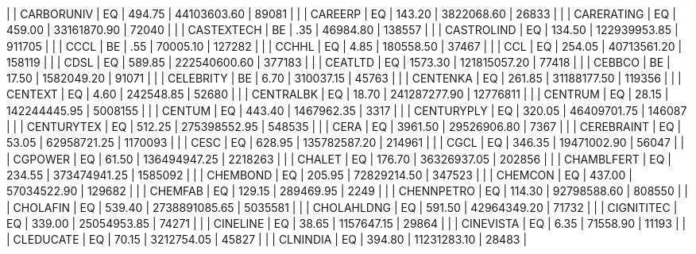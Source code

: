 |  | CARBORUNIV | EQ | 494.75 | 44103603.60 | 89081 |
|  | CAREERP | EQ | 143.20 | 3822068.60 | 26833 |
|  | CARERATING | EQ | 459.00 | 33161870.90 | 72040 |
|  | CASTEXTECH | BE | .35 | 46984.80 | 138557 |
|  | CASTROLIND | EQ | 134.50 | 122939953.85 | 911705 |
|  | CCCL | BE | .55 | 70005.10 | 127282 |
|  | CCHHL | EQ | 4.85 | 180558.50 | 37467 |
|  | CCL | EQ | 254.05 | 40713561.20 | 158119 |
|  | CDSL | EQ | 589.85 | 222540600.60 | 377183 |
|  | CEATLTD | EQ | 1573.30 | 121815057.20 | 77418 |
|  | CEBBCO | BE | 17.50 | 1582049.20 | 91071 |
|  | CELEBRITY | BE | 6.70 | 310037.15 | 45763 |
|  | CENTENKA | EQ | 261.85 | 31188177.50 | 119356 |
|  | CENTEXT | EQ | 4.60 | 242548.85 | 52680 |
|  | CENTRALBK | EQ | 18.70 | 241287277.90 | 12776811 |
|  | CENTRUM | EQ | 28.15 | 142244445.95 | 5008155 |
|  | CENTUM | EQ | 443.40 | 1467962.35 | 3317 |
|  | CENTURYPLY | EQ | 320.05 | 46409701.75 | 146087 |
|  | CENTURYTEX | EQ | 512.25 | 275398552.95 | 548535 |
|  | CERA | EQ | 3961.50 | 29526906.80 | 7367 |
|  | CEREBRAINT | EQ | 53.05 | 62958721.25 | 1170093 |
|  | CESC | EQ | 628.95 | 135782587.20 | 214961 |
|  | CGCL | EQ | 346.35 | 19471002.90 | 56047 |
|  | CGPOWER | EQ | 61.50 | 136494947.25 | 2218263 |
|  | CHALET | EQ | 176.70 | 36326937.05 | 202856 |
|  | CHAMBLFERT | EQ | 234.55 | 373474941.25 | 1585092 |
|  | CHEMBOND | EQ | 205.95 | 72829214.50 | 347523 |
|  | CHEMCON | EQ | 437.00 | 57034522.90 | 129682 |
|  | CHEMFAB | EQ | 129.15 | 289469.95 | 2249 |
|  | CHENNPETRO | EQ | 114.30 | 92798588.60 | 808550 |
|  | CHOLAFIN | EQ | 539.40 | 2738891085.65 | 5035581 |
|  | CHOLAHLDNG | EQ | 591.50 | 42964349.20 | 71732 |
|  | CIGNITITEC | EQ | 339.00 | 25054953.85 | 74271 |
|  | CINELINE | EQ | 38.65 | 1157647.15 | 29864 |
|  | CINEVISTA | EQ | 6.35 | 71558.90 | 11193 |
|  | CLEDUCATE | EQ | 70.15 | 3212754.05 | 45827 |
|  | CLNINDIA | EQ | 394.80 | 11231283.10 | 28483 |